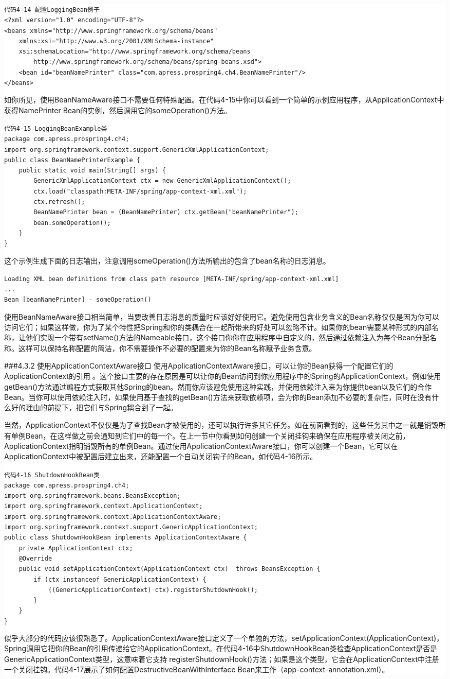 	代码4-14 配置LoggingBean例子
	<?xml version="1.0" encoding="UTF-8"?> 
	<beans xmlns="http://www.springframework.org/schema/beans" 
	    xmlns:xsi="http://www.w3.org/2001/XMLSchema-instance" 
	    xsi:schemaLocation="http://www.springframework.org/schema/beans
	        http://www.springframework.org/schema/beans/spring-beans.xsd"> 
	    <bean id="beanNamePrinter" class="com.apress.prospring4.ch4.BeanNamePrinter"/> 
	</beans>
如你所见，使用BeanNameAware接口不需要任何特殊配置。在代码4-15中你可以看到一个简单的示例应用程序，从ApplicationContext中获得NamePrinter Bean的实例，然后调用它的someOperation()方法。

	代码4-15 LoggingBeanExample类
	package com.apress.prospring4.ch4;
	import org.springframework.context.support.GenericXmlApplicationContext;
	public class BeanNamePrinterExample {
	    public static void main(String[] args) {
	        GenericXmlApplicationContext ctx = new GenericXmlApplicationContext();
	        ctx.load("classpath:META-INF/spring/app-context-xml.xml");
	        ctx.refresh();
	        BeanNamePrinter bean = (BeanNamePrinter) ctx.getBean("beanNamePrinter");
	        bean.someOperation();
	    }
	}
这个示例生成下面的日志输出，注意调用someOperation()方法所输出的包含了bean名称的日志消息。

	Loading XML bean definitions from class path resource [META-INF/spring/app-context-xml.xml]
	...
	Bean [beanNamePrinter] - someOperation()
使用BeanNameAware接口相当简单，当要改善日志消息的质量时应该好好使用它。避免使用包含业务含义的Bean名称仅仅是因为你可以访问它们；如果这样做，你为了某个特性把Spring和你的类耦合在一起所带来的好处可以忽略不计。如果你的bean需要某种形式的内部名称，让他们实现一个带有setName()方法的Nameable接口，这个接口你你在应用程序中自定义的，然后通过依赖注入为每个Bean分配名称。这样可以保持名称配置的简洁，你不需要操作不必要的配置来为你的Bean名称赋予业务含意。

###4.3.2 使用ApplicationContextAware接口
使用ApplicationContextAware接口，可以让你的Bean获得一个配置它们的ApplicationContext的引用 。这个接口主要的存在原因是可以让你的Bean访问到你应用程序中的Spring的ApplicationContext，例如使用getBean()方法通过编程方式获取其他Spring的bean。然而你应该避免使用这种实践，并使用依赖注入来为你提供bean以及它们的合作Bean。当你可以使用依赖注入时，如果使用基于查找的getBean()方法来获取依赖项，会为你的Bean添加不必要的复杂性，同时在没有什么好的理由的前提下，把它们与Spring耦合到了一起。

当然，ApplicationContext不仅仅是为了查找Bean才被使用的，还可以执行许多其它任务。如在前面看到的，这些任务其中之一就是销毁所有单例Bean，在这样做之前会通知到它们中的每一个。在上一节中你看到如何创建一个关闭挂钩来确保在应用程序被关闭之前，ApplicationContext指明销毁所有的单例Bean。通过使用ApplicationContextAware接口，你可以创建一个Bean，它可以在ApplicationContext中被配置后建立出来，还能配置一个自动关闭钩子的Bean。如代码4-16所示。

	代码4-16 ShutdownHookBean类
	package com.apress.prospring4.ch4;
	import org.springframework.beans.BeansException;
	import org.springframework.context.ApplicationContext;
	import org.springframework.context.ApplicationContextAware;
	import org.springframework.context.support.GenericApplicationContext;
	public class ShutdownHookBean implements ApplicationContextAware {
	    private ApplicationContext ctx;
	    @Override
	    public void setApplicationContext(ApplicationContext ctx)  throws BeansException { 
	        if (ctx instanceof GenericApplicationContext) {
	            ((GenericApplicationContext) ctx).registerShutdownHook();
	        }
	    }
	}
似乎大部分的代码应该很熟悉了。ApplicationContextAware接口定义了一个单独的方法，setApplicationContext(ApplicationContext)，Spring调用它把你的Bean的引用传递给它的ApplicationContext。在代码4-16中ShutdownHookBean类检查ApplicationContext是否是GenericApplicationContext类型，这意味着它支持
registerShutdownHook()方法；如果是这个类型，它会在ApplicationContext中注册一个关闭挂钩。代码4-17展示了如何配置DestructiveBeanWithInterface Bean来工作（app-context-annotation.xml）。
